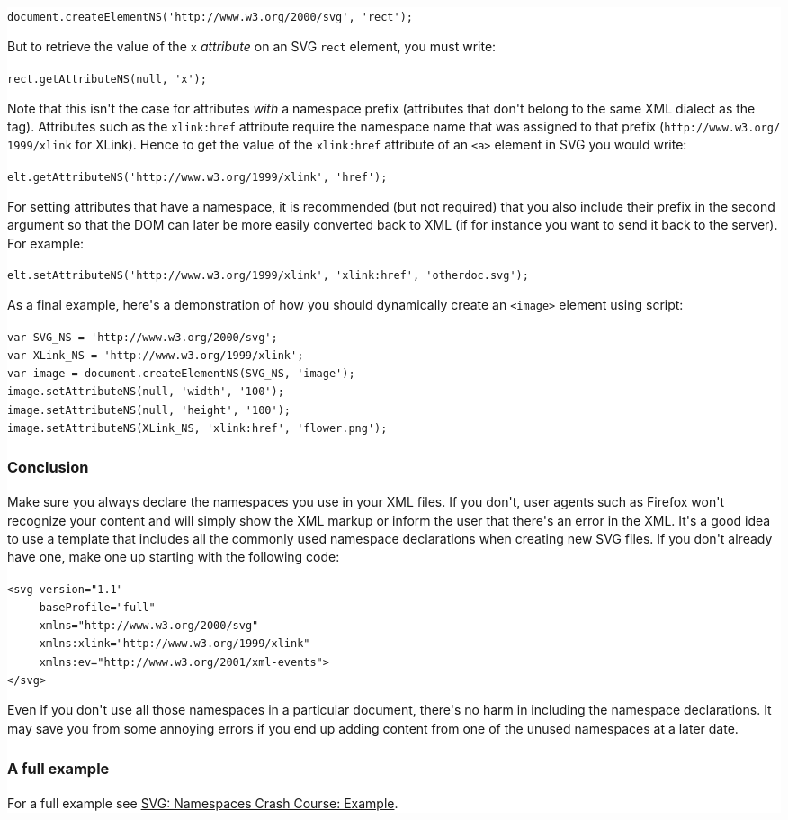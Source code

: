 ```plain
document.createElementNS('http://www.w3.org/2000/svg', 'rect');
```

But to retrieve the value of the `x` _attribute_ on an SVG `rect` element, you must write:

```plain
rect.getAttributeNS(null, 'x');
```

Note that this isn't the case for attributes _with_ a namespace prefix (attributes that don't belong to the same XML dialect as the tag). Attributes such as the `xlink:href` attribute require the namespace name that was assigned to that prefix (`http://www.w3.org/1999/xlink` for XLink). Hence to get the value of the `xlink:href` attribute of an `<a>` element in SVG you would write:

```plain
elt.getAttributeNS('http://www.w3.org/1999/xlink', 'href');
```

For setting attributes that have a namespace, it is recommended (but not required) that you also include their prefix in the second argument so that the DOM can later be more easily converted back to XML (if for instance you want to send it back to the server). For example:

```plain
elt.setAttributeNS('http://www.w3.org/1999/xlink', 'xlink:href', 'otherdoc.svg');
```

As a final example, here's a demonstration of how you should dynamically create an `<image>` element using script:

```plain
var SVG_NS = 'http://www.w3.org/2000/svg';
var XLink_NS = 'http://www.w3.org/1999/xlink';
var image = document.createElementNS(SVG_NS, 'image');
image.setAttributeNS(null, 'width', '100');
image.setAttributeNS(null, 'height', '100');
image.setAttributeNS(XLink_NS, 'xlink:href', 'flower.png');
```

### Conclusion

Make sure you always declare the namespaces you use in your XML files. If you don't, user agents such as Firefox won't recognize your content and will simply show the XML markup or inform the user that there's an error in the XML. It's a good idea to use a template that includes all the commonly used namespace declarations when creating new SVG files. If you don't already have one, make one up starting with the following code:

```plain
<svg version="1.1"
     baseProfile="full"
     xmlns="http://www.w3.org/2000/svg"
     xmlns:xlink="http://www.w3.org/1999/xlink"
     xmlns:ev="http://www.w3.org/2001/xml-events">
</svg>
```

Even if you don't use all those namespaces in a particular document, there's no harm in including the namespace declarations. It may save you from some annoying errors if you end up adding content from one of the unused namespaces at a later date.

### A full example

For a full example see [SVG: Namespaces Crash Course: Example](/zh-CN/docs/Web/SVG/Namespaces_Crash_Course/Example).
